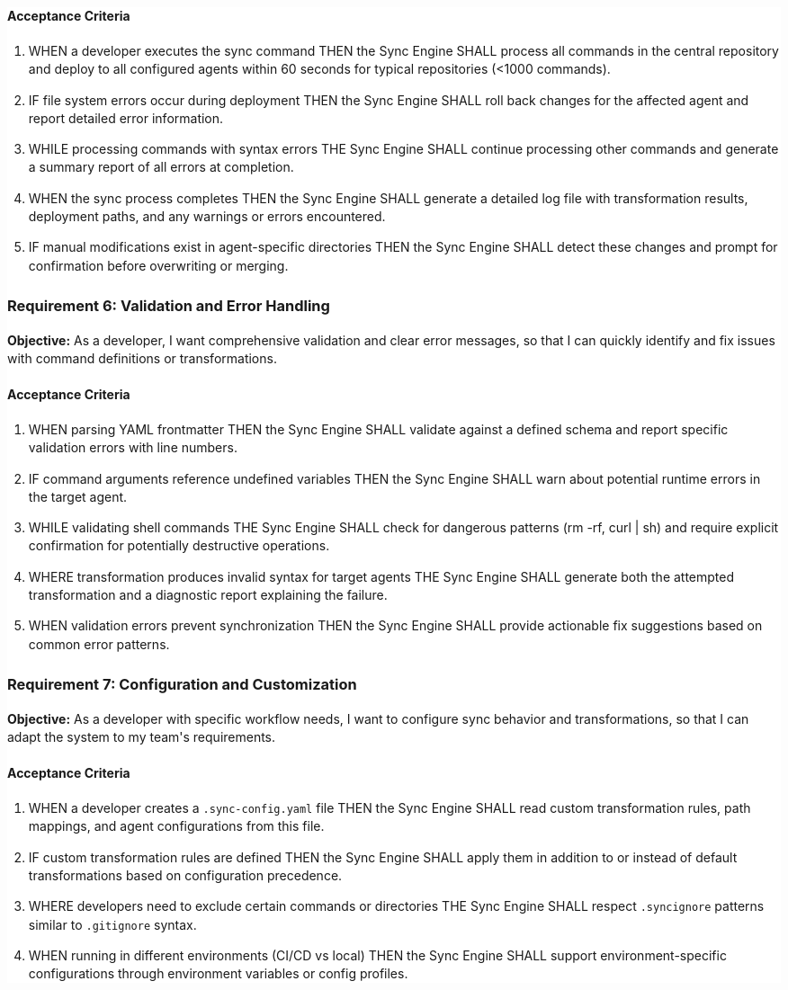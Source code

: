 #### Acceptance Criteria

1. WHEN a developer executes the sync command THEN the Sync Engine SHALL process all commands in the central repository and deploy to all configured agents within 60 seconds for typical repositories (<1000 commands).

2. IF file system errors occur during deployment THEN the Sync Engine SHALL roll back changes for the affected agent and report detailed error information.

3. WHILE processing commands with syntax errors THE Sync Engine SHALL continue processing other commands and generate a summary report of all errors at completion.

4. WHEN the sync process completes THEN the Sync Engine SHALL generate a detailed log file with transformation results, deployment paths, and any warnings or errors encountered.

5. IF manual modifications exist in agent-specific directories THEN the Sync Engine SHALL detect these changes and prompt for confirmation before overwriting or merging.

### Requirement 6: Validation and Error Handling
**Objective:** As a developer, I want comprehensive validation and clear error messages, so that I can quickly identify and fix issues with command definitions or transformations.

#### Acceptance Criteria

1. WHEN parsing YAML frontmatter THEN the Sync Engine SHALL validate against a defined schema and report specific validation errors with line numbers.

2. IF command arguments reference undefined variables THEN the Sync Engine SHALL warn about potential runtime errors in the target agent.

3. WHILE validating shell commands THE Sync Engine SHALL check for dangerous patterns (rm -rf, curl | sh) and require explicit confirmation for potentially destructive operations.

4. WHERE transformation produces invalid syntax for target agents THE Sync Engine SHALL generate both the attempted transformation and a diagnostic report explaining the failure.

5. WHEN validation errors prevent synchronization THEN the Sync Engine SHALL provide actionable fix suggestions based on common error patterns.

### Requirement 7: Configuration and Customization
**Objective:** As a developer with specific workflow needs, I want to configure sync behavior and transformations, so that I can adapt the system to my team's requirements.

#### Acceptance Criteria

1. WHEN a developer creates a `.sync-config.yaml` file THEN the Sync Engine SHALL read custom transformation rules, path mappings, and agent configurations from this file.

2. IF custom transformation rules are defined THEN the Sync Engine SHALL apply them in addition to or instead of default transformations based on configuration precedence.

3. WHERE developers need to exclude certain commands or directories THE Sync Engine SHALL respect `.syncignore` patterns similar to `.gitignore` syntax.

4. WHEN running in different environments (CI/CD vs local) THEN the Sync Engine SHALL support environment-specific configurations through environment variables or config profiles.
